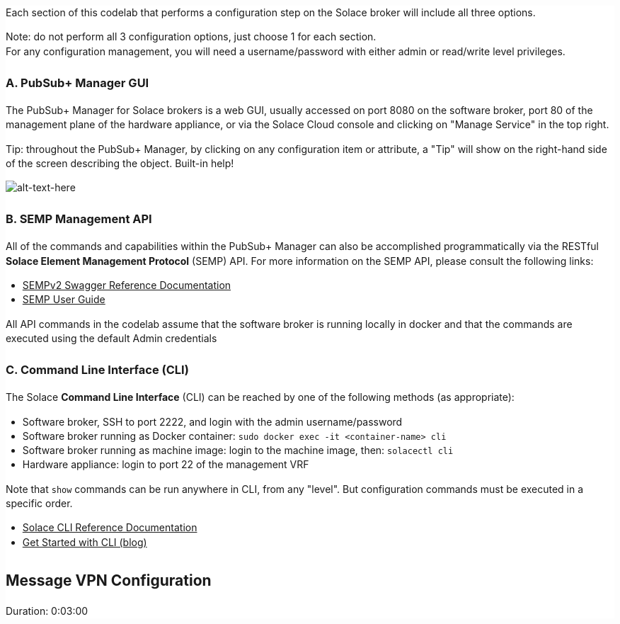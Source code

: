 Each section of this codelab that performs a configuration step on the Solace broker will include all three options.

<aside class="negative">
Note: do not perform all 3 configuration options, just choose 1 for each section.
</aside>
For any configuration management, you will need a username/password with either admin or read/write level privileges.

### A. PubSub+ Manager GUI

The PubSub+ Manager for Solace brokers is a web GUI, usually accessed on port 8080 on the software broker, port 80 of the management plane of the hardware appliance, or via the Solace Cloud console and clicking on "Manage Service" in the top right.

<aside class="positive">
Tip: throughout the PubSub+ Manager, by clicking on any configuration item or attribute, a "Tip" will show on the right-hand side of the screen describing the object. Built-in help!
</aside>

![alt-text-here](img/tips.png)


### B. SEMP Management API

All of the commands and capabilities within the PubSub+ Manager can also be accomplished programmatically via the RESTful **Solace Element Management Protocol** (SEMP) API. For more information on the SEMP API, please consult the following links:

- [SEMPv2 Swagger Reference Documentation](https://docs.solace.com/API-Developer-Online-Ref-Documentation/swagger-ui/config/index.html)
- [SEMP User Guide](https://docs.solace.com/SEMP/Using-SEMP.htm)

<aside class="positive">
All API commands in the codelab assume that the software broker is running locally in docker and that the commands are executed using the default Admin credentials
</aside>


### C. Command Line Interface (CLI)

The Solace **Command Line Interface** (CLI) can be reached by one of the following methods (as appropriate):

- Software broker, SSH to port 2222, and login with the admin username/password
- Software broker running as Docker container: `sudo docker exec -it <container-name> cli`
- Software broker running as machine image: login to the machine image, then: `solacectl cli`
- Hardware appliance: login to port 22 of the management VRF

Note that `show` commands can be run anywhere in CLI, from any "level".  But configuration commands must be executed in a specific order.

- [Solace CLI Reference Documentation](https://docs.solace.com/Solace-CLI/Using-Solace-CLI.htm)
- [Get Started with CLI (blog)](https://solace.com/blog/getting-started-solos-cli/)

## Message VPN Configuration
Duration: 0:03:00
